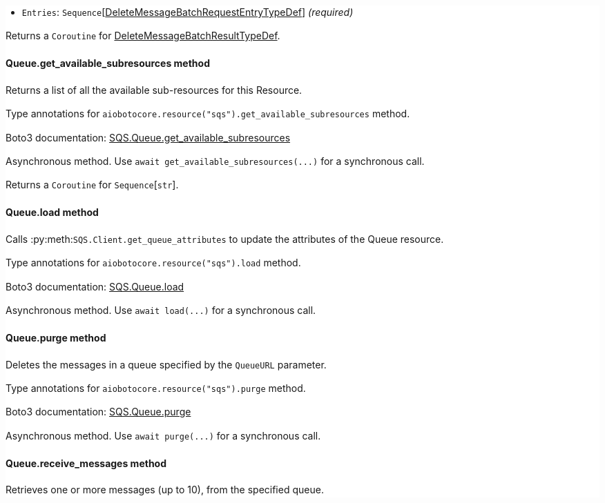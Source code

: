 - `Entries`:
  `Sequence`\[[DeleteMessageBatchRequestEntryTypeDef](./type_defs.md#deletemessagebatchrequestentrytypedef)\]
  *(required)*

Returns a `Coroutine` for
[DeleteMessageBatchResultTypeDef](./type_defs.md#deletemessagebatchresulttypedef).

<a id="queueget_available_subresources-method"></a>

#### Queue.get_available_subresources method

Returns a list of all the available sub-resources for this Resource.

Type annotations for `aiobotocore.resource("sqs").get_available_subresources`
method.

Boto3 documentation:
[SQS.Queue.get_available_subresources](https://boto3.amazonaws.com/v1/documentation/api/latest/reference/services/sqs.html#SQS.Queue.get_available_subresources)

Asynchronous method. Use `await get_available_subresources(...)` for a
synchronous call.

Returns a `Coroutine` for `Sequence`\[`str`\].

<a id="queueload-method"></a>

#### Queue.load method

Calls :py:meth:`SQS.Client.get_queue_attributes` to update the attributes of
the Queue resource.

Type annotations for `aiobotocore.resource("sqs").load` method.

Boto3 documentation:
[SQS.Queue.load](https://boto3.amazonaws.com/v1/documentation/api/latest/reference/services/sqs.html#SQS.Queue.load)

Asynchronous method. Use `await load(...)` for a synchronous call.

<a id="queuepurge-method"></a>

#### Queue.purge method

Deletes the messages in a queue specified by the `QueueURL` parameter.

Type annotations for `aiobotocore.resource("sqs").purge` method.

Boto3 documentation:
[SQS.Queue.purge](https://boto3.amazonaws.com/v1/documentation/api/latest/reference/services/sqs.html#SQS.Queue.purge)

Asynchronous method. Use `await purge(...)` for a synchronous call.

<a id="queuereceive_messages-method"></a>

#### Queue.receive_messages method

Retrieves one or more messages (up to 10), from the specified queue.
